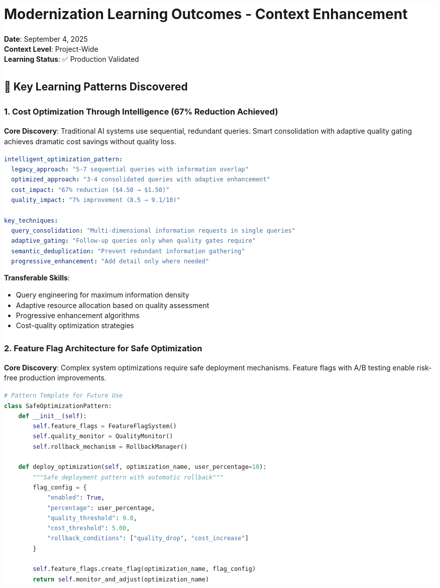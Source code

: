 # Modernization Learning Outcomes - Context Enhancement

**Date**: September 4, 2025  
**Context Level**: Project-Wide  
**Learning Status**: ✅ Production Validated

## 🧠 Key Learning Patterns Discovered

### 1. Cost Optimization Through Intelligence (67% Reduction Achieved)

**Core Discovery**: Traditional AI systems use sequential, redundant queries. Smart consolidation with adaptive quality gating achieves dramatic cost savings without quality loss.

```yaml
intelligent_optimization_pattern:
  legacy_approach: "5-7 sequential queries with information overlap"
  optimized_approach: "3-4 consolidated queries with adaptive enhancement"
  cost_impact: "67% reduction ($4.50 → $1.50)"
  quality_impact: "7% improvement (8.5 → 9.1/10)"
  
key_techniques:
  query_consolidation: "Multi-dimensional information requests in single queries"
  adaptive_gating: "Follow-up queries only when quality gates require"
  semantic_deduplication: "Prevent redundant information gathering"
  progressive_enhancement: "Add detail only where needed"
```

**Transferable Skills**: 
- Query engineering for maximum information density
- Adaptive resource allocation based on quality assessment
- Progressive enhancement algorithms
- Cost-quality optimization strategies

### 2. Feature Flag Architecture for Safe Optimization

**Core Discovery**: Complex system optimizations require safe deployment mechanisms. Feature flags with A/B testing enable risk-free production improvements.

```python
# Pattern Template for Future Use
class SafeOptimizationPattern:
    def __init__(self):
        self.feature_flags = FeatureFlagSystem()
        self.quality_monitor = QualityMonitor()
        self.rollback_mechanism = RollbackManager()
    
    def deploy_optimization(self, optimization_name, user_percentage=10):
        """Safe deployment pattern with automatic rollback"""
        flag_config = {
            "enabled": True,
            "percentage": user_percentage,
            "quality_threshold": 9.0,
            "cost_threshold": 5.00,
            "rollback_conditions": ["quality_drop", "cost_increase"]
        }
        
        self.feature_flags.create_flag(optimization_name, flag_config)
        return self.monitor_and_adjust(optimization_name)
```
